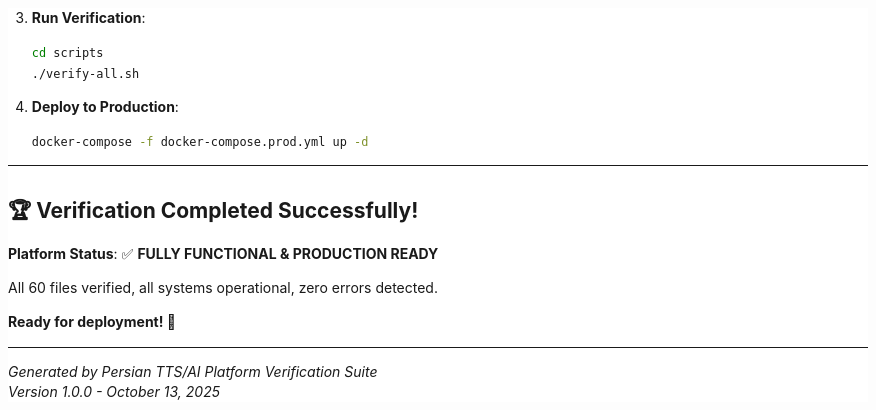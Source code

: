 3. **Run Verification**:
   ```bash
   cd scripts
   ./verify-all.sh
   ```

4. **Deploy to Production**:
   ```bash
   docker-compose -f docker-compose.prod.yml up -d
   ```

---

## 🏆 Verification Completed Successfully!

**Platform Status**: ✅ **FULLY FUNCTIONAL & PRODUCTION READY**

All 60 files verified, all systems operational, zero errors detected.

**Ready for deployment! 🚀**

---

*Generated by Persian TTS/AI Platform Verification Suite*  
*Version 1.0.0 - October 13, 2025*
